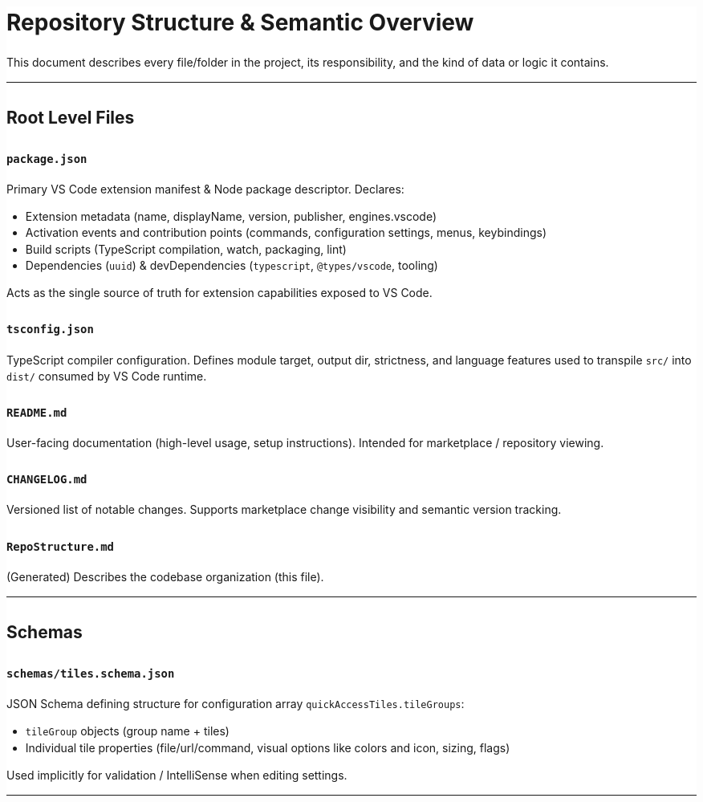 # Repository Structure & Semantic Overview

This document describes every file/folder in the project, its responsibility, and the kind of data or logic it contains.

---

## Root Level Files

### `package.json`

Primary VS Code extension manifest & Node package descriptor. Declares:

- Extension metadata (name, displayName, version, publisher, engines.vscode)
- Activation events and contribution points (commands, configuration settings, menus, keybindings)
- Build scripts (TypeScript compilation, watch, packaging, lint)
- Dependencies (`uuid`) & devDependencies (`typescript`, `@types/vscode`, tooling)

Acts as the single source of truth for extension capabilities exposed to VS Code.

### `tsconfig.json`

TypeScript compiler configuration. Defines module target, output dir, strictness, and language features used to transpile `src/` into `dist/` consumed by VS Code runtime.

### `README.md`

User-facing documentation (high-level usage, setup instructions). Intended for marketplace / repository viewing.

### `CHANGELOG.md`

Versioned list of notable changes. Supports marketplace change visibility and semantic version tracking.

### `RepoStructure.md`

(Generated) Describes the codebase organization (this file).

---

## Schemas

### `schemas/tiles.schema.json`

JSON Schema defining structure for configuration array `quickAccessTiles.tileGroups`:

- `tileGroup` objects (group name + tiles)
- Individual tile properties (file/url/command, visual options like colors and icon, sizing, flags)

Used implicitly for validation / IntelliSense when editing settings.

---
